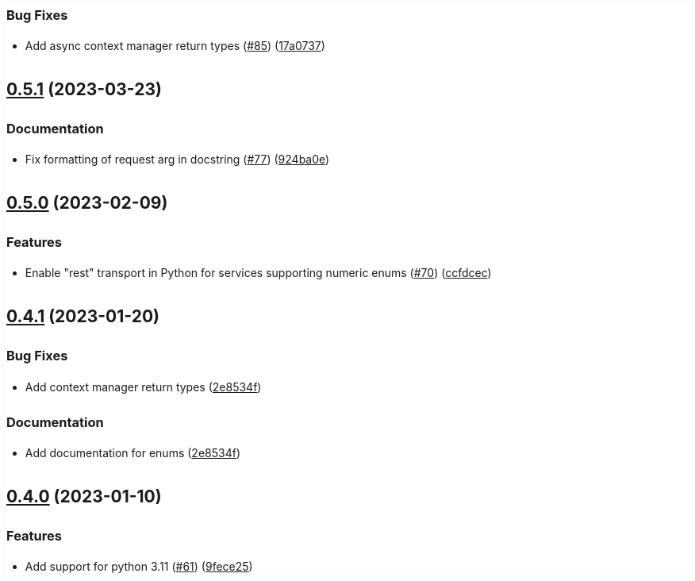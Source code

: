 
### Bug Fixes

* Add async context manager return types ([#85](https://github.com/googleapis/python-network-services/issues/85)) ([17a0737](https://github.com/googleapis/python-network-services/commit/17a0737eec7645eb09590cc3203677aff12beaef))

## [0.5.1](https://github.com/googleapis/python-network-services/compare/v0.5.0...v0.5.1) (2023-03-23)


### Documentation

* Fix formatting of request arg in docstring ([#77](https://github.com/googleapis/python-network-services/issues/77)) ([924ba0e](https://github.com/googleapis/python-network-services/commit/924ba0e125c84200a166a70798835f6df487422b))

## [0.5.0](https://github.com/googleapis/python-network-services/compare/v0.4.1...v0.5.0) (2023-02-09)


### Features

* Enable "rest" transport in Python for services supporting numeric enums ([#70](https://github.com/googleapis/python-network-services/issues/70)) ([ccfdcec](https://github.com/googleapis/python-network-services/commit/ccfdcecec0f5d187260d3753039ddb0090b39346))

## [0.4.1](https://github.com/googleapis/python-network-services/compare/v0.4.0...v0.4.1) (2023-01-20)


### Bug Fixes

* Add context manager return types ([2e8534f](https://github.com/googleapis/python-network-services/commit/2e8534f860d789225a27497223f0edf17befc5dd))


### Documentation

* Add documentation for enums ([2e8534f](https://github.com/googleapis/python-network-services/commit/2e8534f860d789225a27497223f0edf17befc5dd))

## [0.4.0](https://github.com/googleapis/python-network-services/compare/v0.3.0...v0.4.0) (2023-01-10)


### Features

* Add support for python 3.11 ([#61](https://github.com/googleapis/python-network-services/issues/61)) ([9fece25](https://github.com/googleapis/python-network-services/commit/9fece25c41d10677764ef70286786bb90f535842))
